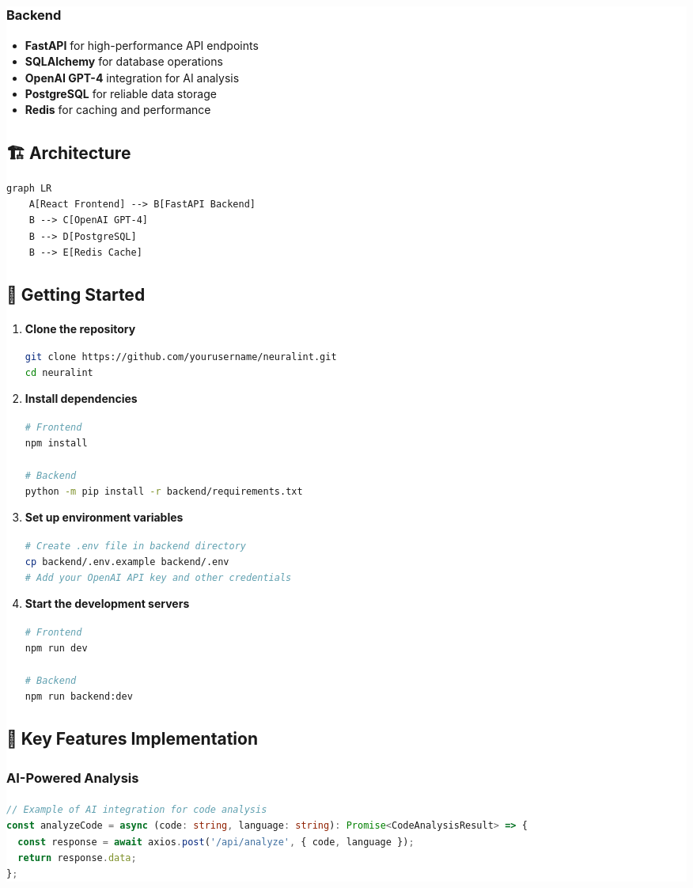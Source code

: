 ### Backend
- **FastAPI** for high-performance API endpoints
- **SQLAlchemy** for database operations
- **OpenAI GPT-4** integration for AI analysis
- **PostgreSQL** for reliable data storage
- **Redis** for caching and performance

## 🏗️ Architecture

```mermaid
graph LR
    A[React Frontend] --> B[FastAPI Backend]
    B --> C[OpenAI GPT-4]
    B --> D[PostgreSQL]
    B --> E[Redis Cache]
```

## 🚀 Getting Started

1. **Clone the repository**
   ```bash
   git clone https://github.com/yourusername/neuralint.git
   cd neuralint
   ```

2. **Install dependencies**
   ```bash
   # Frontend
   npm install

   # Backend
   python -m pip install -r backend/requirements.txt
   ```

3. **Set up environment variables**
   ```bash
   # Create .env file in backend directory
   cp backend/.env.example backend/.env
   # Add your OpenAI API key and other credentials
   ```

4. **Start the development servers**
   ```bash
   # Frontend
   npm run dev

   # Backend
   npm run backend:dev
   ```

## 🌟 Key Features Implementation

### AI-Powered Analysis
```typescript
// Example of AI integration for code analysis
const analyzeCode = async (code: string, language: string): Promise<CodeAnalysisResult> => {
  const response = await axios.post('/api/analyze', { code, language });
  return response.data;
};
```
